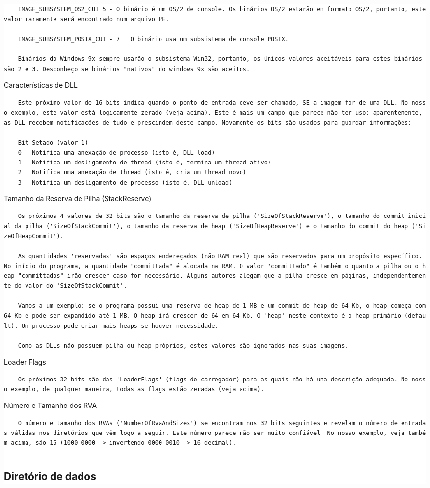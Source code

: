 		IMAGE_SUBSYSTEM_OS2_CUI	5 - O binário é um OS/2 de console. Os binários OS/2 estarão em formato OS/2, portanto, este valor raramente será encontrado num arquivo PE.

		IMAGE_SUBSYSTEM_POSIX_CUI - 7	O binário usa um subsistema de console POSIX.

		Binários do Windows 9x sempre usarão o subsistema Win32, portanto, os únicos valores aceitáveis para estes binários são 2 e 3. Desconheço se binários "nativos" do windows 9x são aceitos.

Características de DLL


		Este próximo valor de 16 bits indica quando o ponto de entrada deve ser chamado, SE a imagem for de uma DLL. No nosso exemplo, este valor está logicamente zerado (veja acima). Este é mais um campo que parece não ter uso: aparentemente, as DLL recebem notificações de tudo e prescindem deste campo. Novamente os bits são usados para guardar informações:

		Bit	Setado (valor 1)
		0	Notifica uma anexação de processo (isto é, DLL load)
		1	Notifica um desligamento de thread (isto é, termina um thread ativo)
		2	Notifica uma anexação de thread (isto é, cria um thread novo)
		3	Notifica um desligamento de processo (isto é, DLL unload)

Tamanho da Reserva de Pilha (StackReserve)


		Os próximos 4 valores de 32 bits são o tamanho da reserva de pilha ('SizeOfStackReserve'), o tamanho do commit inicial da pilha ('SizeOfStackCommit'), o tamanho da reserva de heap ('SizeOfHeapReserve') e o tamanho do commit do heap ('SizeOfHeapCommit').

		As quantidades 'reservadas' são espaços endereçados (não RAM real) que são reservados para um propósito específico. No início do programa, a quantidade "committada" é alocada na RAM. O valor "committado" é também o quanto a pilha ou o heap "committados" irão crescer caso for necessário. Alguns autores alegam que a pilha cresce em páginas, independentemente do valor do 'SizeOfStackCommit'.

		Vamos a um exemplo: se o programa possui uma reserva de heap de 1 MB e um commit de heap de 64 Kb, o heap começa com 64 Kb e pode ser expandido até 1 MB. O heap irá crescer de 64 em 64 Kb. O 'heap' neste contexto é o heap primário (default). Um processo pode criar mais heaps se houver necessidade.

		Como as DLLs não possuem pilha ou heap próprios, estes valores são ignorados nas suas imagens.

Loader Flags


		Os próximos 32 bits são das 'LoaderFlags' (flags do carregador) para as quais não há uma descrição adequada. No nosso exemplo, de qualquer maneira, todas as flags estão zeradas (veja acima).


Número e Tamanho dos RVA


		O número e tamanho dos RVAs ('NumberOfRvaAndSizes') se encontram nos 32 bits seguintes e revelam o número de entradas válidas nos diretórios que vêm logo a seguir. Este número parece não ser muito confiável. No nosso exemplo, veja também acima, são 16 (1000 0000 -> invertendo 0000 0010 -> 16 decimal).


---

## Diretório de dados
